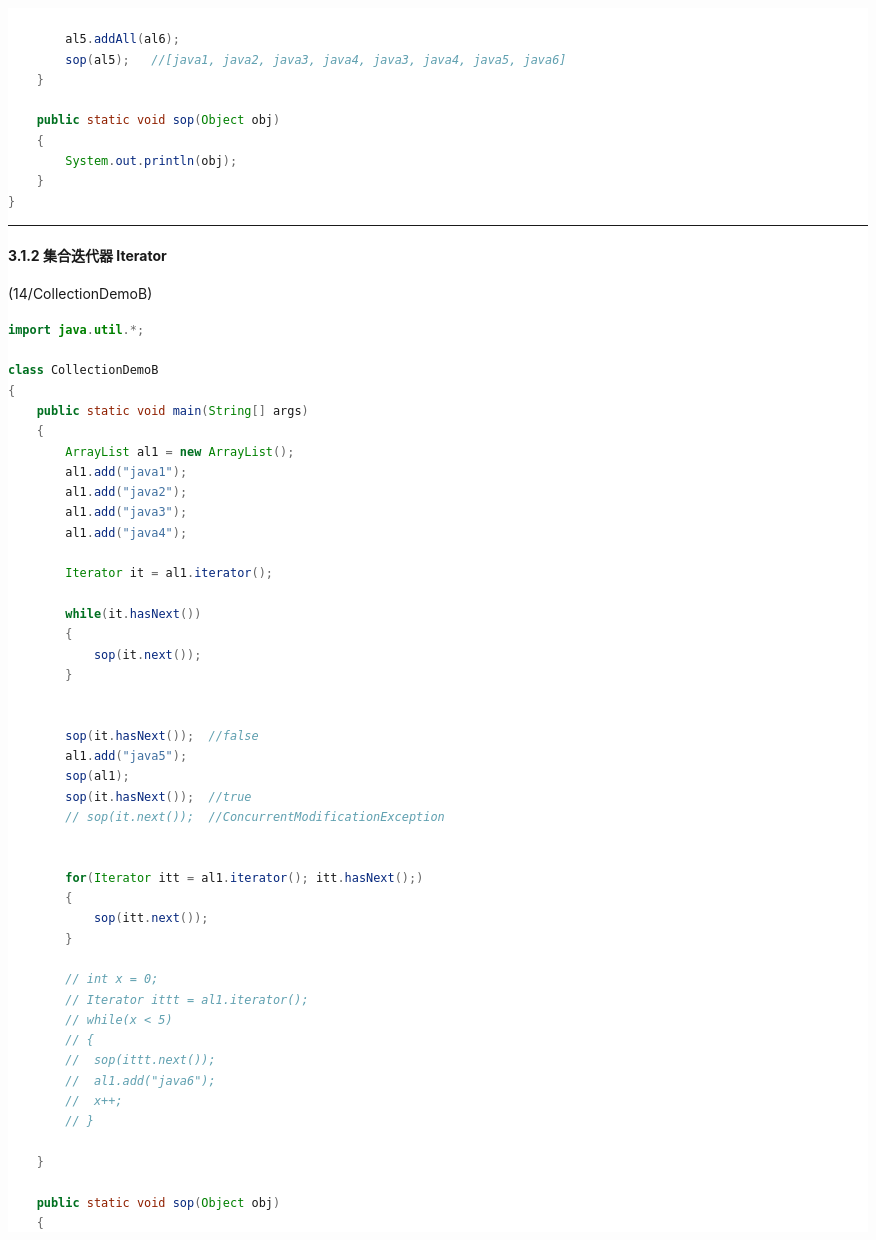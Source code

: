 ```java

		al5.addAll(al6);
		sop(al5);	//[java1, java2, java3, java4, java3, java4, java5, java6]
	}

	public static void sop(Object obj)
	{
		System.out.println(obj);
	}
}
```

----------------------------

#### 3.1.2 集合迭代器 Iterator 

(14/CollectionDemoB)

```java
import java.util.*;

class CollectionDemoB
{
	public static void main(String[] args)
	{
		ArrayList al1 = new ArrayList();
		al1.add("java1");
		al1.add("java2");
		al1.add("java3");
		al1.add("java4");

		Iterator it = al1.iterator();

		while(it.hasNext())
		{
			sop(it.next());
		}


		sop(it.hasNext());	//false
		al1.add("java5");
		sop(al1);
		sop(it.hasNext());	//true
		// sop(it.next());	//ConcurrentModificationException


		for(Iterator itt = al1.iterator(); itt.hasNext();)
		{
			sop(itt.next());
		}

		// int x = 0;
		// Iterator ittt = al1.iterator();
		// while(x < 5)
		// {
		// 	sop(ittt.next());
		// 	al1.add("java6");
		// 	x++;
		// }

	}

	public static void sop(Object obj)
	{
```